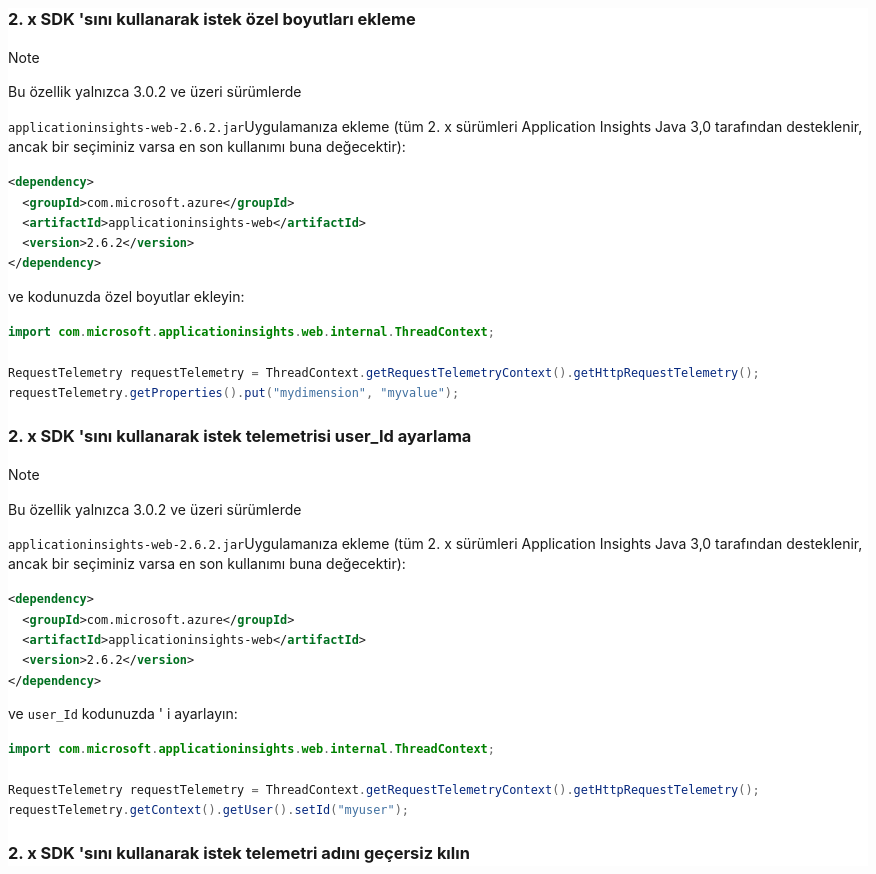### <a name="add-request-custom-dimensions-using-the-2x-sdk"></a>2. x SDK 'sını kullanarak istek özel boyutları ekleme

> [!NOTE]
> Bu özellik yalnızca 3.0.2 ve üzeri sürümlerde

`applicationinsights-web-2.6.2.jar`Uygulamanıza ekleme (tüm 2. x sürümleri Application Insights Java 3,0 tarafından desteklenir, ancak bir seçiminiz varsa en son kullanımı buna değecektir):

```xml
<dependency>
  <groupId>com.microsoft.azure</groupId>
  <artifactId>applicationinsights-web</artifactId>
  <version>2.6.2</version>
</dependency>
```

ve kodunuzda özel boyutlar ekleyin:

```java
import com.microsoft.applicationinsights.web.internal.ThreadContext;

RequestTelemetry requestTelemetry = ThreadContext.getRequestTelemetryContext().getHttpRequestTelemetry();
requestTelemetry.getProperties().put("mydimension", "myvalue");
```

### <a name="set-the-request-telemetry-user_id-using-the-2x-sdk"></a>2. x SDK 'sını kullanarak istek telemetrisi user_Id ayarlama

> [!NOTE]
> Bu özellik yalnızca 3.0.2 ve üzeri sürümlerde

`applicationinsights-web-2.6.2.jar`Uygulamanıza ekleme (tüm 2. x sürümleri Application Insights Java 3,0 tarafından desteklenir, ancak bir seçiminiz varsa en son kullanımı buna değecektir):

```xml
<dependency>
  <groupId>com.microsoft.azure</groupId>
  <artifactId>applicationinsights-web</artifactId>
  <version>2.6.2</version>
</dependency>
```

ve `user_Id` kodunuzda ' i ayarlayın:

```java
import com.microsoft.applicationinsights.web.internal.ThreadContext;

RequestTelemetry requestTelemetry = ThreadContext.getRequestTelemetryContext().getHttpRequestTelemetry();
requestTelemetry.getContext().getUser().setId("myuser");
```

### <a name="override-the-request-telemetry-name-using-the-2x-sdk"></a>2. x SDK 'sını kullanarak istek telemetri adını geçersiz kılın


[//]: # "Yukarıdaki adlar ve bağlantılar şu kaynaktan açıldı https://azure.github.io/azure-sdk/releases/latest/java.html"
[//]: # "ve sürüm eşitleme, Azure 'da yerleşik olarak bulunan Maven merkezi 'nin en eski sürümüne karşı el ile karşılaştırılır 1.14.0"
[//]: # ""
[//]: # "var Table = Document. querySelector (' #tg-SB-Content > div > Table ')"
[//]: # "var Str = ' '"
[//]: # "(var ı = 1, satır; satır = Table. Rows [i]; i + +) {"
[//]: # "  var Name = Row. hücreler [0]. getElementsByTagName (' div ') [0]. textContent. Trim ()"
[//]: # "  var stableRow = Row. hücreler [1]"
[//]: # "  var Versionrozet = stableRow. querySelector ('. rozet ')"
[//]: # "  if (! Versionrozet) {"
[//]: # "    devam"
[//]: # "  }"
[//]: # "  var sürümü = Versionrozet. textContent. Trim ()"
[//]: # "  var link = stableRow. querySelectorAll (' a ') [2]. href"
[//]: # "  Str + = ' * [' + ad + '] (' + link + ') ' + sürüm"
[//]: # "}"
[//]: # "Console. log (str)"